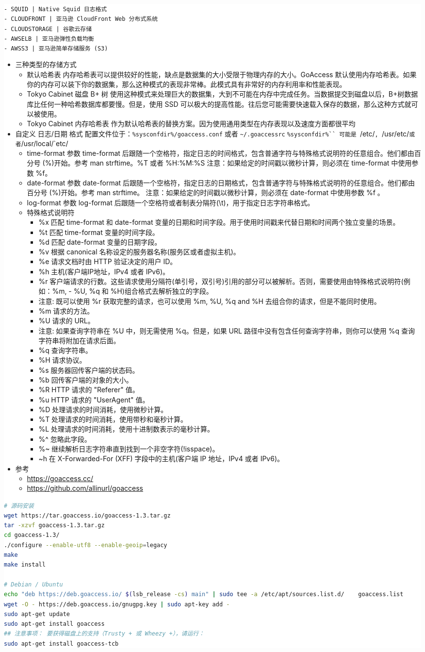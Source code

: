     - SQUID | Native Squid 日志格式
    - CLOUDFRONT | 亚马逊 CloudFront Web 分布式系统
    - CLOUDSTORAGE | 谷歌云存储
    - AWSELB | 亚马逊弹性负载均衡
    - AWSS3 | 亚马逊简单存储服务 (S3)
* 三种类型的存储方式
    - 默认哈希表 内存哈希表可以提供较好的性能，缺点是数据集的大小受限于物理内存的大小。GoAccess 默认使用内存哈希表。如果你的内存可以装下你的数据集，那么这种模式的表现非常棒。此模式具有非常好的内存利用率和性能表现。
    - Tokyo Cabinet 磁盘 B+ 树
使用这种模式来处理巨大的数据集，大到不可能在内存中完成任务。当数据提交到磁盘以后，B+树数据库比任何一种哈希数据库都要慢。但是，使用 SSD 可以极大的提高性能。往后您可能需要快速载入保存的数据，那么这种方式就可以被使用。
    - Tokyo Cabinet 内存哈希表 作为默认哈希表的替换方案。因为使用通用类型在内存表现以及速度方面都很平均
* 自定义 日志/日期 格式 配置文件位于：`%sysconfdir%/goaccess.conf` 或者 `~/.goaccessrc` `%sysconfdir%`` 可能是 `/etc/`, `/usr/etc/` 或者 `/usr/local/`etc/
    - time-format 参数 time-format 后跟随一个空格符，指定日志的时间格式，包含普通字符与特殊格式说明符的任意组合。他们都由百分号 (%)开始。参考 man strftime。%T 或者 %H:%M:%S 注意：如果给定的时间戳以微秒计算，则必须在 time-format 中使用参数 %f。
    - date-format 参数 date-format 后跟随一个空格符，指定日志的日期格式，包含普通字符与特殊格式说明符的任意组合。他们都由百分号 (%)开始。参考 man strftime。 注意：如果给定的时间戳以微秒计算，则必须在 date-format 中使用参数 %f 。
    - log-format 参数 log-format 后跟随一个空格符或者制表分隔符(\t)，用于指定日志字符串格式。
    - 特殊格式说明符
        + %x 匹配 time-format 和 date-format 变量的日期和时间字段。用于使用时间戳来代替日期和时间两个独立变量的场景。
        + %t 匹配 time-format 变量的时间字段。
        + %d 匹配 date-format 变量的日期字段。
        + %v 根据 canonical 名称设定的服务器名称(服务区或者虚拟主机)。
        + %e 请求文档时由 HTTP 验证决定的用户 ID。
        + %h 主机(客户端IP地址，IPv4 或者 IPv6)。
        + %r 客户端请求的行数。这些请求使用分隔符(单引号，双引号)引用的部分可以被解析。否则，需要使用由特殊格式说明符(例如：%m, - %U, %q 和 %H)组合格式去解析独立的字段。
        + 注意: 既可以使用 %r 获取完整的请求，也可以使用 %m, %U, %q and %H 去组合你的请求，但是不能同时使用。
        + %m 请求的方法。
        + %U 请求的 URL。
        + 注意: 如果查询字符串在 %U 中，则无需使用 %q。但是，如果 URL 路径中没有包含任何查询字符串，则你可以使用 %q 查询字符串将附加在请求后面。
        + %q 查询字符串。
        + %H 请求协议。
        + %s 服务器回传客户端的状态码。
        + %b 回传客户端的对象的大小。
        + %R HTTP 请求的 "Referer" 值。
        + %u HTTP 请求的 "UserAgent" 值。
        + %D 处理请求的时间消耗，使用微秒计算。
        + %T 处理请求的时间消耗，使用带秒和毫秒计算。
        + %L 处理请求的时间消耗，使用十进制数表示的毫秒计算。
        + %^ 忽略此字段。
        + %~ 继续解析日志字符串直到找到一个非空字符(!isspace)。
        + ~h 在 X-Forwarded-For (XFF) 字段中的主机(客户端 IP 地址，IPv4 或者 IPv6)。
* 参考
    - https://goaccess.cc/
    - https://github.com/allinurl/goaccess

```sh
# 源码安装
wget https://tar.goaccess.io/goaccess-1.3.tar.gz
tar -xzvf goaccess-1.3.tar.gz
cd goaccess-1.3/
./configure --enable-utf8 --enable-geoip=legacy
make
make install

# Debian / Ubuntu
echo "deb https://deb.goaccess.io/ $(lsb_release -cs) main" | sudo tee -a /etc/apt/sources.list.d/    goaccess.list
wget -O - https://deb.goaccess.io/gnugpg.key | sudo apt-key add -
sudo apt-get update
sudo apt-get install goaccess
## 注意事项： 要获得磁盘上的支持（Trusty + 或 Wheezy +），请运行：
sudo apt-get install goaccess-tcb
```